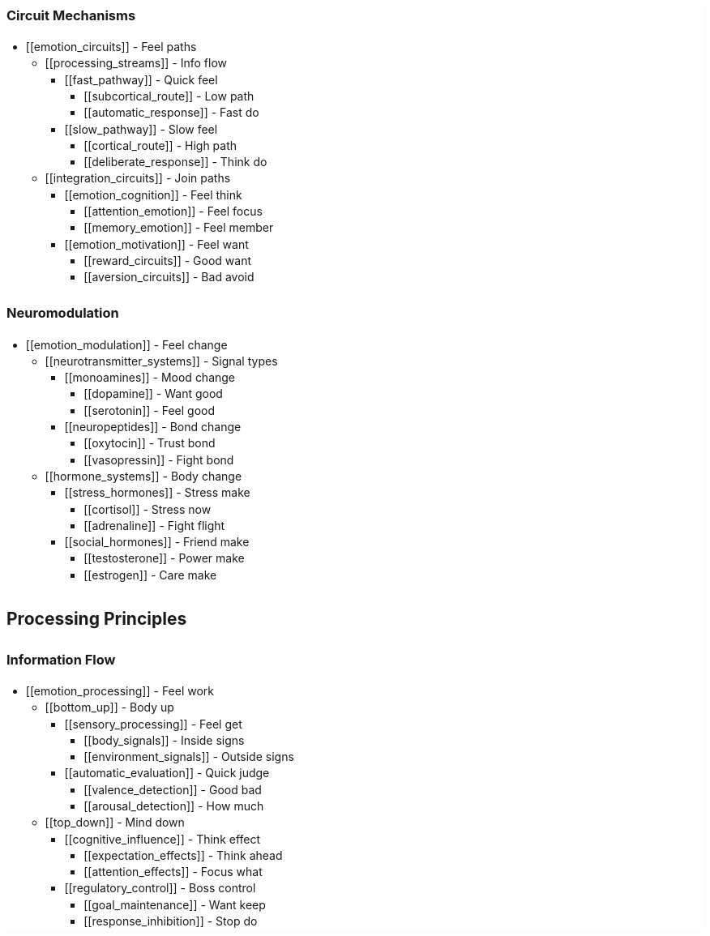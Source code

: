### Circuit Mechanisms
- [[emotion_circuits]] - Feel paths
  - [[processing_streams]] - Info flow
    - [[fast_pathway]] - Quick feel
      - [[subcortical_route]] - Low path
      - [[automatic_response]] - Fast do
    - [[slow_pathway]] - Slow feel
      - [[cortical_route]] - High path
      - [[deliberate_response]] - Think do
  - [[integration_circuits]] - Join paths
    - [[emotion_cognition]] - Feel think
      - [[attention_emotion]] - Feel focus
      - [[memory_emotion]] - Feel member
    - [[emotion_motivation]] - Feel want
      - [[reward_circuits]] - Good want
      - [[aversion_circuits]] - Bad avoid

### Neuromodulation
- [[emotion_modulation]] - Feel change
  - [[neurotransmitter_systems]] - Signal types
    - [[monoamines]] - Mood change
      - [[dopamine]] - Want good
      - [[serotonin]] - Feel good
    - [[neuropeptides]] - Bond change
      - [[oxytocin]] - Trust bond
      - [[vasopressin]] - Fight bond
  - [[hormone_systems]] - Body change
    - [[stress_hormones]] - Stress make
      - [[cortisol]] - Stress now
      - [[adrenaline]] - Fight flight
    - [[social_hormones]] - Friend make
      - [[testosterone]] - Power make
      - [[estrogen]] - Care make

## Processing Principles

### Information Flow
- [[emotion_processing]] - Feel work
  - [[bottom_up]] - Body up
    - [[sensory_processing]] - Feel get
      - [[body_signals]] - Inside signs
      - [[environment_signals]] - Outside signs
    - [[automatic_evaluation]] - Quick judge
      - [[valence_detection]] - Good bad
      - [[arousal_detection]] - How much
  - [[top_down]] - Mind down
    - [[cognitive_influence]] - Think effect
      - [[expectation_effects]] - Think ahead
      - [[attention_effects]] - Focus what
    - [[regulatory_control]] - Boss control
      - [[goal_maintenance]] - Want keep
      - [[response_inhibition]] - Stop do
